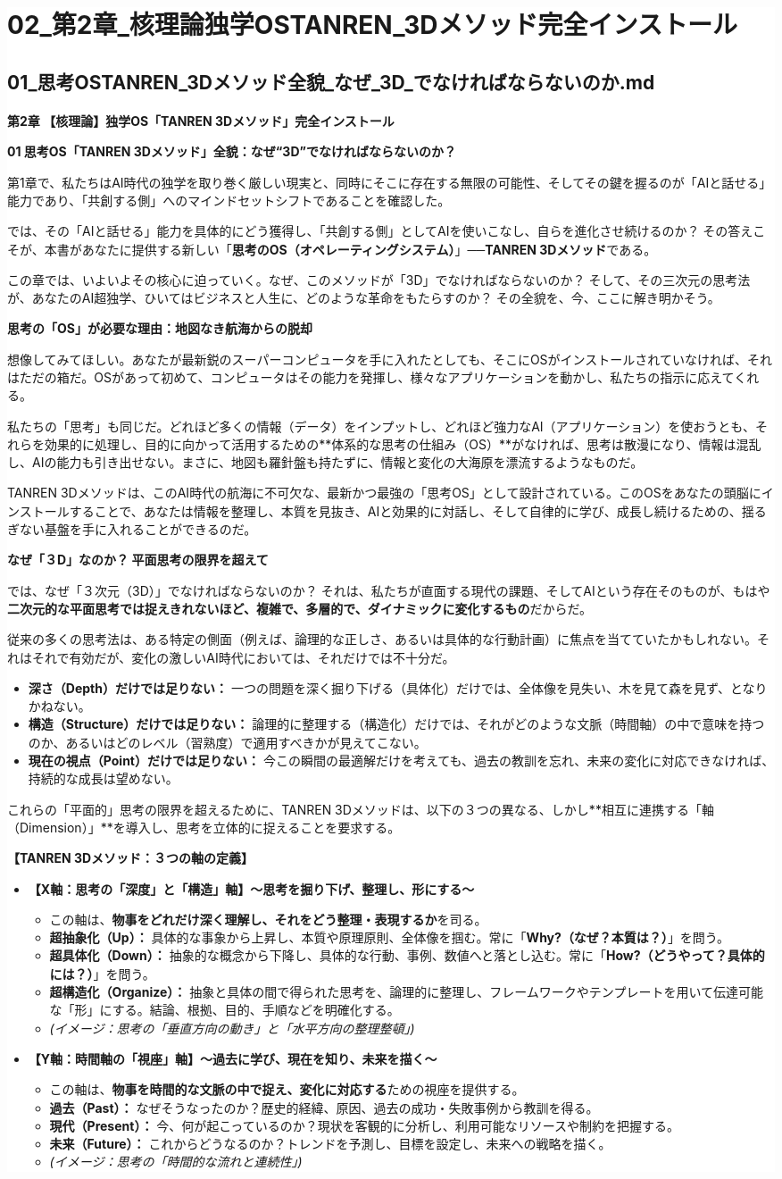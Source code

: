 # 02_第2章_核理論独学OSTANREN_3Dメソッド完全インストール

## 01_思考OSTANREN_3Dメソッド全貌_なぜ_3D_でなければならないのか.md

**第2章 【核理論】独学OS「TANREN 3Dメソッド」完全インストール**

**01 思考OS「TANREN 3Dメソッド」全貌：なぜ“3D”でなければならないのか？**

第1章で、私たちはAI時代の独学を取り巻く厳しい現実と、同時にそこに存在する無限の可能性、そしてその鍵を握るのが「AIと話せる」能力であり、「共創する側」へのマインドセットシフトであることを確認した。

では、その「AIと話せる」能力を具体的にどう獲得し、「共創する側」としてAIを使いこなし、自らを進化させ続けるのか？ その答えこそが、本書があなたに提供する新しい「**思考のOS（オペレーティングシステム）**」──**TANREN 3Dメソッド**である。

この章では、いよいよその核心に迫っていく。なぜ、このメソッドが「3D」でなければならないのか？ そして、その三次元の思考法が、あなたのAI超独学、ひいてはビジネスと人生に、どのような革命をもたらすのか？ その全貌を、今、ここに解き明かそう。

**思考の「OS」が必要な理由：地図なき航海からの脱却**

想像してみてほしい。あなたが最新鋭のスーパーコンピュータを手に入れたとしても、そこにOSがインストールされていなければ、それはただの箱だ。OSがあって初めて、コンピュータはその能力を発揮し、様々なアプリケーションを動かし、私たちの指示に応えてくれる。

私たちの「思考」も同じだ。どれほど多くの情報（データ）をインプットし、どれほど強力なAI（アプリケーション）を使おうとも、それらを効果的に処理し、目的に向かって活用するための**体系的な思考の仕組み（OS）**がなければ、思考は散漫になり、情報は混乱し、AIの能力も引き出せない。まさに、地図も羅針盤も持たずに、情報と変化の大海原を漂流するようなものだ。

TANREN 3Dメソッドは、このAI時代の航海に不可欠な、最新かつ最強の「思考OS」として設計されている。このOSをあなたの頭脳にインストールすることで、あなたは情報を整理し、本質を見抜き、AIと効果的に対話し、そして自律的に学び、成長し続けるための、揺るぎない基盤を手に入れることができるのだ。

**なぜ「３D」なのか？ 平面思考の限界を超えて**

では、なぜ「３次元（3D）」でなければならないのか？ それは、私たちが直面する現代の課題、そしてAIという存在そのものが、もはや**二次元的な平面思考では捉えきれないほど、複雑で、多層的で、ダイナミックに変化するもの**だからだ。

従来の多くの思考法は、ある特定の側面（例えば、論理的な正しさ、あるいは具体的な行動計画）に焦点を当てていたかもしれない。それはそれで有効だが、変化の激しいAI時代においては、それだけでは不十分だ。

*   **深さ（Depth）だけでは足りない：** 一つの問題を深く掘り下げる（具体化）だけでは、全体像を見失い、木を見て森を見ず、となりかねない。
*   **構造（Structure）だけでは足りない：** 論理的に整理する（構造化）だけでは、それがどのような文脈（時間軸）の中で意味を持つのか、あるいはどのレベル（習熟度）で適用すべきかが見えてこない。
*   **現在の視点（Point）だけでは足りない：** 今この瞬間の最適解だけを考えても、過去の教訓を忘れ、未来の変化に対応できなければ、持続的な成長は望めない。

これらの「平面的」思考の限界を超えるために、TANREN 3Dメソッドは、以下の３つの異なる、しかし**相互に連携する「軸（Dimension）」**を導入し、思考を立体的に捉えることを要求する。

**【TANREN 3Dメソッド：３つの軸の定義】**

*   **【X軸：思考の「深度」と「構造」軸】～思考を掘り下げ、整理し、形にする～**
    *   この軸は、**物事をどれだけ深く理解し、それをどう整理・表現するか**を司る。
    *   **超抽象化（Up）：** 具体的な事象から上昇し、本質や原理原則、全体像を掴む。常に「**Why?（なぜ？本質は？）**」を問う。
    *   **超具体化（Down）：** 抽象的な概念から下降し、具体的な行動、事例、数値へと落とし込む。常に「**How?（どうやって？具体的には？）**」を問う。
    *   **超構造化（Organize）：** 抽象と具体の間で得られた思考を、論理的に整理し、フレームワークやテンプレートを用いて伝達可能な「形」にする。結論、根拠、目的、手順などを明確化する。
    *   *(イメージ：思考の「垂直方向の動き」と「水平方向の整理整頓」)*

*   **【Y軸：時間軸の「視座」軸】～過去に学び、現在を知り、未来を描く～**
    *   この軸は、**物事を時間的な文脈の中で捉え、変化に対応する**ための視座を提供する。
    *   **過去（Past）：** なぜそうなったのか？歴史的経緯、原因、過去の成功・失敗事例から教訓を得る。
    *   **現代（Present）：** 今、何が起こっているのか？現状を客観的に分析し、利用可能なリソースや制約を把握する。
    *   **未来（Future）：** これからどうなるのか？トレンドを予測し、目標を設定し、未来への戦略を描く。
    *   *(イメージ：思考の「時間的な流れと連続性」)*
